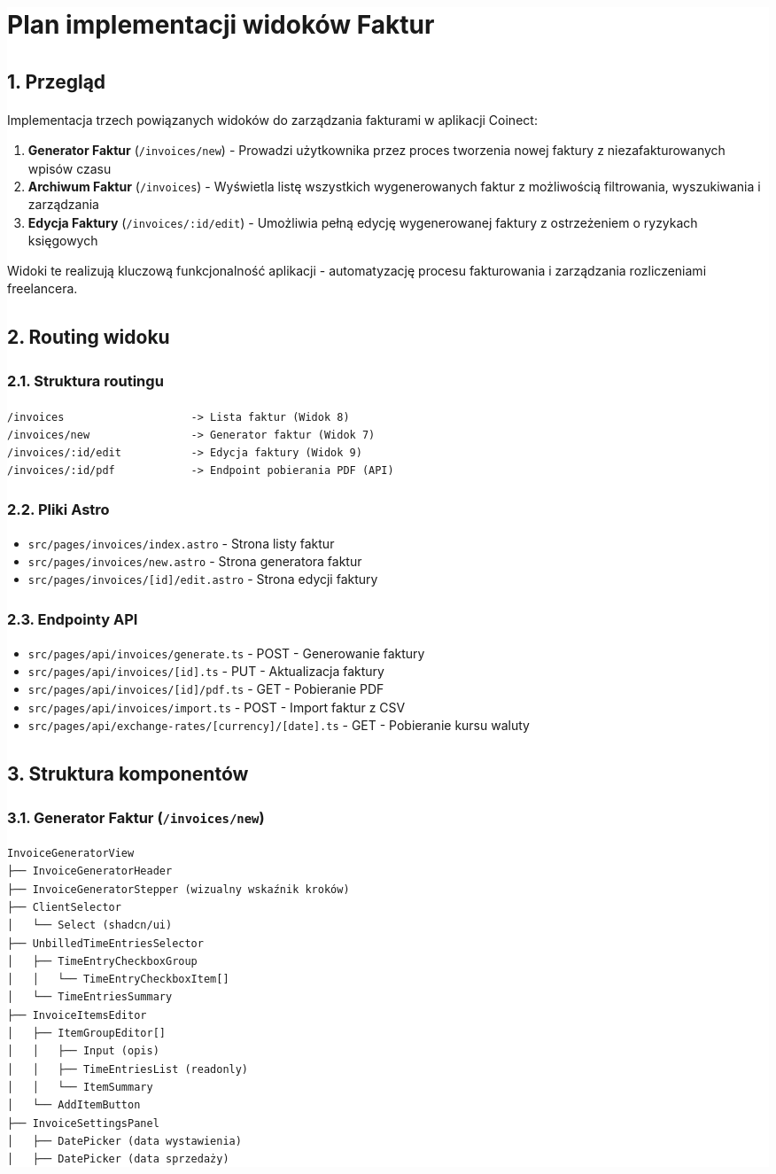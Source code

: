 # Plan implementacji widoków Faktur

## 1. Przegląd

Implementacja trzech powiązanych widoków do zarządzania fakturami w aplikacji Coinect:

1. **Generator Faktur** (`/invoices/new`) - Prowadzi użytkownika przez proces tworzenia nowej faktury z niezafakturowanych wpisów czasu
2. **Archiwum Faktur** (`/invoices`) - Wyświetla listę wszystkich wygenerowanych faktur z możliwością filtrowania, wyszukiwania i zarządzania
3. **Edycja Faktury** (`/invoices/:id/edit`) - Umożliwia pełną edycję wygenerowanej faktury z ostrzeżeniem o ryzykach księgowych

Widoki te realizują kluczową funkcjonalność aplikacji - automatyzację procesu fakturowania i zarządzania rozliczeniami freelancera.

## 2. Routing widoku

### 2.1. Struktura routingu
```
/invoices                    -> Lista faktur (Widok 8)
/invoices/new                -> Generator faktur (Widok 7)
/invoices/:id/edit           -> Edycja faktury (Widok 9)
/invoices/:id/pdf            -> Endpoint pobierania PDF (API)
```

### 2.2. Pliki Astro
- `src/pages/invoices/index.astro` - Strona listy faktur
- `src/pages/invoices/new.astro` - Strona generatora faktur
- `src/pages/invoices/[id]/edit.astro` - Strona edycji faktury

### 2.3. Endpointy API
- `src/pages/api/invoices/generate.ts` - POST - Generowanie faktury
- `src/pages/api/invoices/[id].ts` - PUT - Aktualizacja faktury
- `src/pages/api/invoices/[id]/pdf.ts` - GET - Pobieranie PDF
- `src/pages/api/invoices/import.ts` - POST - Import faktur z CSV
- `src/pages/api/exchange-rates/[currency]/[date].ts` - GET - Pobieranie kursu waluty

## 3. Struktura komponentów

### 3.1. Generator Faktur (`/invoices/new`)

```
InvoiceGeneratorView
├── InvoiceGeneratorHeader
├── InvoiceGeneratorStepper (wizualny wskaźnik kroków)
├── ClientSelector
│   └── Select (shadcn/ui)
├── UnbilledTimeEntriesSelector
│   ├── TimeEntryCheckboxGroup
│   │   └── TimeEntryCheckboxItem[]
│   └── TimeEntriesSummary
├── InvoiceItemsEditor
│   ├── ItemGroupEditor[]
│   │   ├── Input (opis)
│   │   ├── TimeEntriesList (readonly)
│   │   └── ItemSummary
│   └── AddItemButton
├── InvoiceSettingsPanel
│   ├── DatePicker (data wystawienia)
│   ├── DatePicker (data sprzedaży)
```